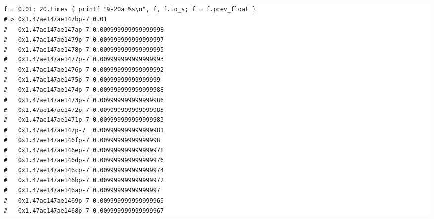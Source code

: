     f = 0.01; 20.times { printf "%-20a %s\n", f, f.to_s; f = f.prev_float }
    #=> 0x1.47ae147ae147bp-7 0.01
    #   0x1.47ae147ae147ap-7 0.009999999999999998
    #   0x1.47ae147ae1479p-7 0.009999999999999997
    #   0x1.47ae147ae1478p-7 0.009999999999999995
    #   0x1.47ae147ae1477p-7 0.009999999999999993
    #   0x1.47ae147ae1476p-7 0.009999999999999992
    #   0x1.47ae147ae1475p-7 0.00999999999999999
    #   0x1.47ae147ae1474p-7 0.009999999999999988
    #   0x1.47ae147ae1473p-7 0.009999999999999986
    #   0x1.47ae147ae1472p-7 0.009999999999999985
    #   0x1.47ae147ae1471p-7 0.009999999999999983
    #   0x1.47ae147ae147p-7  0.009999999999999981
    #   0x1.47ae147ae146fp-7 0.00999999999999998
    #   0x1.47ae147ae146ep-7 0.009999999999999978
    #   0x1.47ae147ae146dp-7 0.009999999999999976
    #   0x1.47ae147ae146cp-7 0.009999999999999974
    #   0x1.47ae147ae146bp-7 0.009999999999999972
    #   0x1.47ae147ae146ap-7 0.00999999999999997
    #   0x1.47ae147ae1469p-7 0.009999999999999969
    #   0x1.47ae147ae1468p-7 0.009999999999999967
